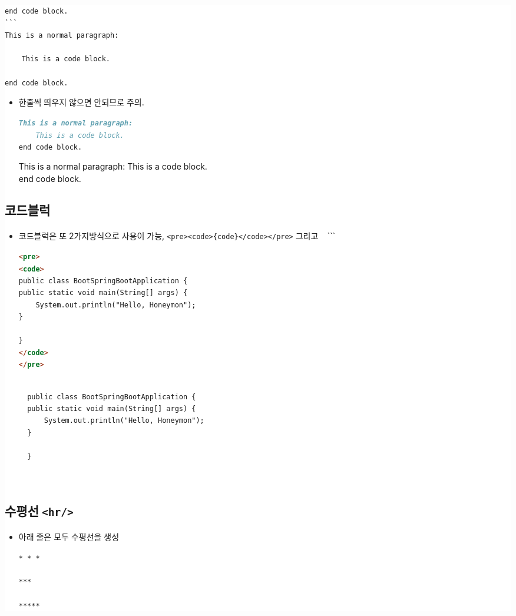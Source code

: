     end code block.
    ```
    This is a normal paragraph:

        This is a code block.
    
    end code block.

- 한줄씩 띄우지 않으면 안되므로 주의.
    ```markdown
    This is a normal paragraph:
        This is a code block.    
    end code block.
    ```
    This is a normal paragraph:
        This is a code block.    
    end code block.

## 코드블럭    
- 코드블럭은 또 2가지방식으로 사용이 가능, ```<pre><code>{code}</code></pre>``` 그리고 ``` ``` ```
  
    ```markdown
    <pre>
    <code>
    public class BootSpringBootApplication {
    public static void main(String[] args) {
        System.out.println("Hello, Honeymon");
    }

    }
    </code>
    </pre>
    ```
    <pre>
    <code>
    public class BootSpringBootApplication {
    public static void main(String[] args) {
        System.out.println("Hello, Honeymon");
    }

    }
    </code>
    </pre>

## 수평선 ```<hr/>```

- 아래 줄은 모두 수평선을 생성
    ```markdown
    * * *

    ***

    *****
